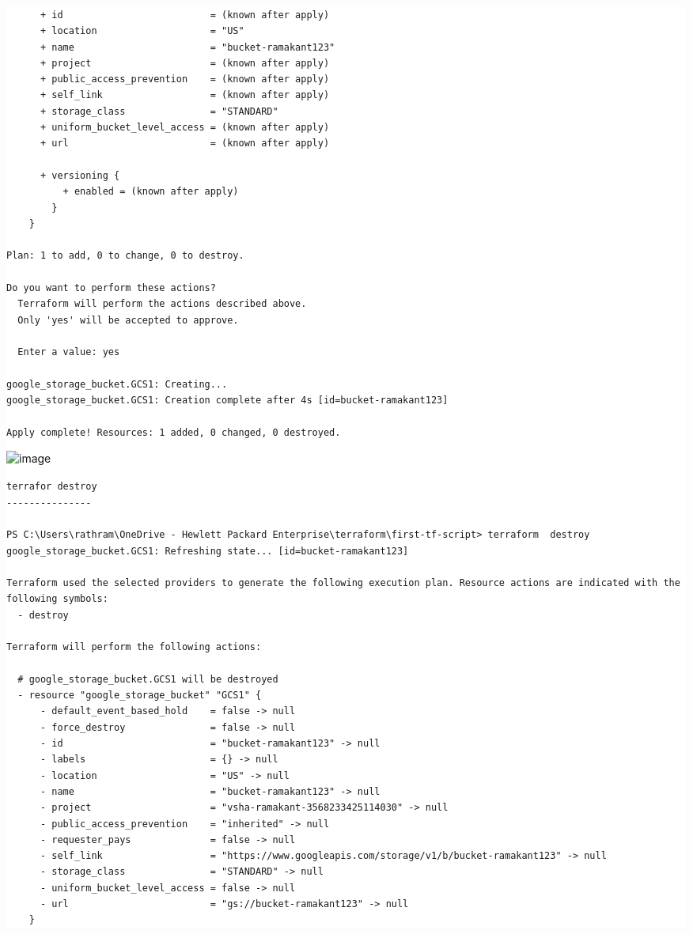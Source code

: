 ```
      + id                          = (known after apply)
      + location                    = "US"
      + name                        = "bucket-ramakant123"
      + project                     = (known after apply)
      + public_access_prevention    = (known after apply)
      + self_link                   = (known after apply)
      + storage_class               = "STANDARD"
      + uniform_bucket_level_access = (known after apply)
      + url                         = (known after apply)

      + versioning {
          + enabled = (known after apply)
        }
    }

Plan: 1 to add, 0 to change, 0 to destroy.

Do you want to perform these actions?
  Terraform will perform the actions described above.
  Only 'yes' will be accepted to approve.

  Enter a value: yes

google_storage_bucket.GCS1: Creating...
google_storage_bucket.GCS1: Creation complete after 4s [id=bucket-ramakant123]

Apply complete! Resources: 1 added, 0 changed, 0 destroyed.

```
![image](https://user-images.githubusercontent.com/53966749/201826120-d79d1f2d-e007-4da2-88a0-05c7585b0a2b.png)

```
terrafor destroy
---------------

PS C:\Users\rathram\OneDrive - Hewlett Packard Enterprise\terraform\first-tf-script> terraform  destroy
google_storage_bucket.GCS1: Refreshing state... [id=bucket-ramakant123]

Terraform used the selected providers to generate the following execution plan. Resource actions are indicated with the following symbols:
  - destroy

Terraform will perform the following actions:

  # google_storage_bucket.GCS1 will be destroyed
  - resource "google_storage_bucket" "GCS1" {
      - default_event_based_hold    = false -> null
      - force_destroy               = false -> null
      - id                          = "bucket-ramakant123" -> null
      - labels                      = {} -> null
      - location                    = "US" -> null
      - name                        = "bucket-ramakant123" -> null
      - project                     = "vsha-ramakant-3568233425114030" -> null
      - public_access_prevention    = "inherited" -> null
      - requester_pays              = false -> null
      - self_link                   = "https://www.googleapis.com/storage/v1/b/bucket-ramakant123" -> null
      - storage_class               = "STANDARD" -> null
      - uniform_bucket_level_access = false -> null
      - url                         = "gs://bucket-ramakant123" -> null
    }

```